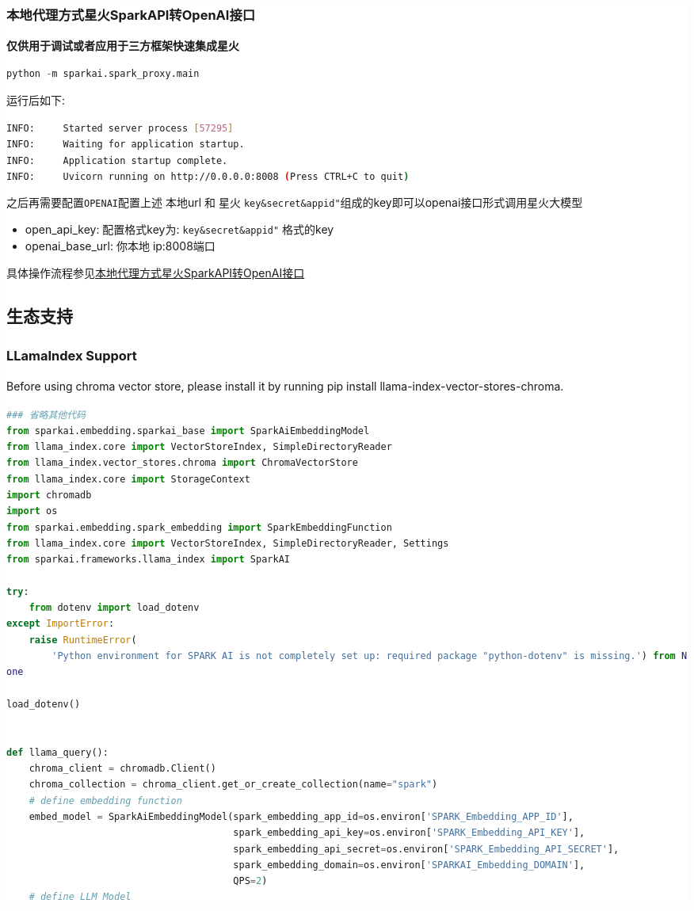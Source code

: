 
### 本地代理方式星火SparkAPI转OpenAI接口 

**仅供用于调试或者应用于三方框架快速集成星火**

```python
python -m sparkai.spark_proxy.main 
```
运行后如下:

```bash
INFO:     Started server process [57295]
INFO:     Waiting for application startup.
INFO:     Application startup complete.
INFO:     Uvicorn running on http://0.0.0.0:8008 (Press CTRL+C to quit)

```

之后再需要配置`OPENAI`配置上述 本地url 和 星火 ```key&secret&appid"```组成的key即可以openai接口形式调用星火大模型

* open_api_key: 配置格式key为: ```key&secret&appid"``` 格式的key
* openai_base_url: 你本地 ip:8008端口

具体操作流程参见[本地代理方式星火SparkAPI转OpenAI接口 ](tests/examples/docs/proxy_open_ai.md)


## 生态支持

<h3 id="llama_index">LLamaIndex Support</h3>
Before using chroma vector store, please install it by running pip install llama-index-vector-stores-chroma.

```python
### 省略其他代码
from sparkai.embedding.sparkai_base import SparkAiEmbeddingModel
from llama_index.core import VectorStoreIndex, SimpleDirectoryReader
from llama_index.vector_stores.chroma import ChromaVectorStore
from llama_index.core import StorageContext
import chromadb
import os
from sparkai.embedding.spark_embedding import SparkEmbeddingFunction
from llama_index.core import VectorStoreIndex, SimpleDirectoryReader, Settings
from sparkai.frameworks.llama_index import SparkAI

try:
    from dotenv import load_dotenv
except ImportError:
    raise RuntimeError(
        'Python environment for SPARK AI is not completely set up: required package "python-dotenv" is missing.') from None

load_dotenv()


def llama_query():
    chroma_client = chromadb.Client()
    chroma_collection = chroma_client.get_or_create_collection(name="spark")
    # define embedding function
    embed_model = SparkAiEmbeddingModel(spark_embedding_app_id=os.environ['SPARK_Embedding_APP_ID'],
                                        spark_embedding_api_key=os.environ['SPARK_Embedding_API_KEY'],
                                        spark_embedding_api_secret=os.environ['SPARK_Embedding_API_SECRET'],
                                        spark_embedding_domain=os.environ['SPARKAI_Embedding_DOMAIN'],
                                        QPS=2)
    # define LLM Model
```
